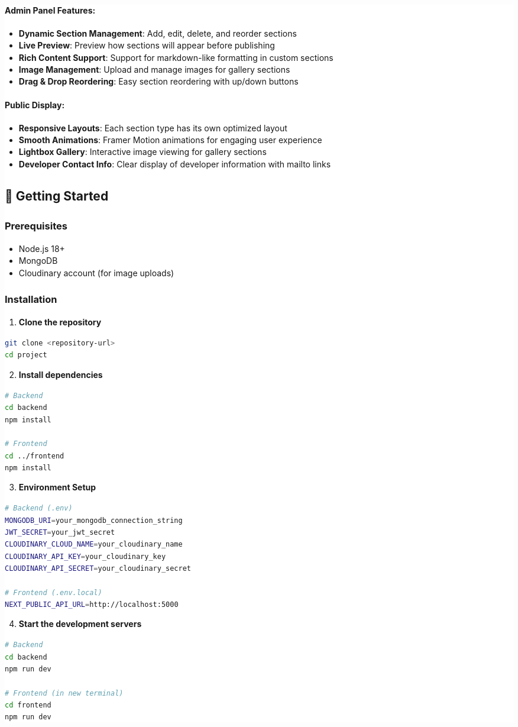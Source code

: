 #### Admin Panel Features:
- **Dynamic Section Management**: Add, edit, delete, and reorder sections
- **Live Preview**: Preview how sections will appear before publishing
- **Rich Content Support**: Support for markdown-like formatting in custom sections
- **Image Management**: Upload and manage images for gallery sections
- **Drag & Drop Reordering**: Easy section reordering with up/down buttons

#### Public Display:
- **Responsive Layouts**: Each section type has its own optimized layout
- **Smooth Animations**: Framer Motion animations for engaging user experience
- **Lightbox Gallery**: Interactive image viewing for gallery sections
- **Developer Contact Info**: Clear display of developer information with mailto links

## 🚀 Getting Started

### Prerequisites
- Node.js 18+ 
- MongoDB
- Cloudinary account (for image uploads)

### Installation

1. **Clone the repository**
```bash
git clone <repository-url>
cd project
```

2. **Install dependencies**
```bash
# Backend
cd backend
npm install

# Frontend
cd ../frontend
npm install
```

3. **Environment Setup**
```bash
# Backend (.env)
MONGODB_URI=your_mongodb_connection_string
JWT_SECRET=your_jwt_secret
CLOUDINARY_CLOUD_NAME=your_cloudinary_name
CLOUDINARY_API_KEY=your_cloudinary_key
CLOUDINARY_API_SECRET=your_cloudinary_secret

# Frontend (.env.local)
NEXT_PUBLIC_API_URL=http://localhost:5000
```

4. **Start the development servers**
```bash
# Backend
cd backend
npm run dev

# Frontend (in new terminal)
cd frontend
npm run dev
```
